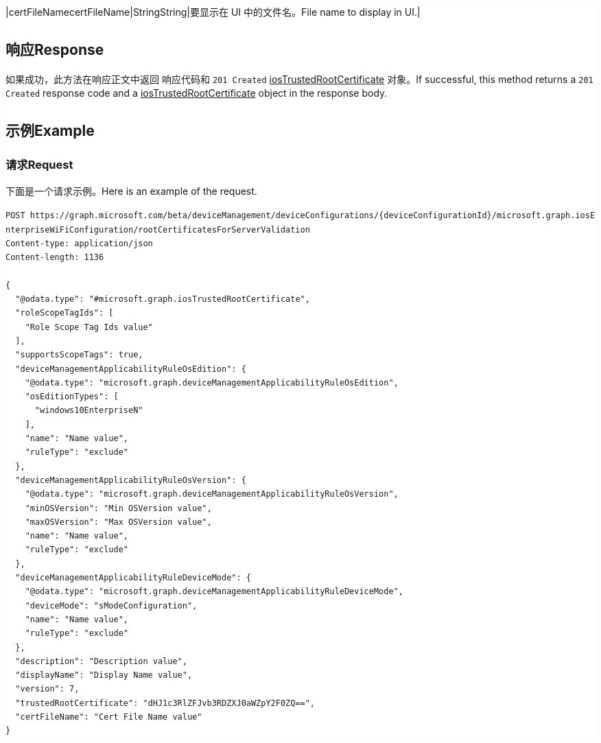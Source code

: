 |<span data-ttu-id="bb219-183">certFileName</span><span class="sxs-lookup"><span data-stu-id="bb219-183">certFileName</span></span>|<span data-ttu-id="bb219-184">String</span><span class="sxs-lookup"><span data-stu-id="bb219-184">String</span></span>|<span data-ttu-id="bb219-185">要显示在 UI 中的文件名。</span><span class="sxs-lookup"><span data-stu-id="bb219-185">File name to display in UI.</span></span>|



## <a name="response"></a><span data-ttu-id="bb219-186">响应</span><span class="sxs-lookup"><span data-stu-id="bb219-186">Response</span></span>
<span data-ttu-id="bb219-187">如果成功，此方法在响应正文中返回 响应代码和 `201 Created` [iosTrustedRootCertificate](../resources/intune-deviceconfig-iostrustedrootcertificate.md) 对象。</span><span class="sxs-lookup"><span data-stu-id="bb219-187">If successful, this method returns a `201 Created` response code and a [iosTrustedRootCertificate](../resources/intune-deviceconfig-iostrustedrootcertificate.md) object in the response body.</span></span>

## <a name="example"></a><span data-ttu-id="bb219-188">示例</span><span class="sxs-lookup"><span data-stu-id="bb219-188">Example</span></span>

### <a name="request"></a><span data-ttu-id="bb219-189">请求</span><span class="sxs-lookup"><span data-stu-id="bb219-189">Request</span></span>
<span data-ttu-id="bb219-190">下面是一个请求示例。</span><span class="sxs-lookup"><span data-stu-id="bb219-190">Here is an example of the request.</span></span>
``` http
POST https://graph.microsoft.com/beta/deviceManagement/deviceConfigurations/{deviceConfigurationId}/microsoft.graph.iosEnterpriseWiFiConfiguration/rootCertificatesForServerValidation
Content-type: application/json
Content-length: 1136

{
  "@odata.type": "#microsoft.graph.iosTrustedRootCertificate",
  "roleScopeTagIds": [
    "Role Scope Tag Ids value"
  ],
  "supportsScopeTags": true,
  "deviceManagementApplicabilityRuleOsEdition": {
    "@odata.type": "microsoft.graph.deviceManagementApplicabilityRuleOsEdition",
    "osEditionTypes": [
      "windows10EnterpriseN"
    ],
    "name": "Name value",
    "ruleType": "exclude"
  },
  "deviceManagementApplicabilityRuleOsVersion": {
    "@odata.type": "microsoft.graph.deviceManagementApplicabilityRuleOsVersion",
    "minOSVersion": "Min OSVersion value",
    "maxOSVersion": "Max OSVersion value",
    "name": "Name value",
    "ruleType": "exclude"
  },
  "deviceManagementApplicabilityRuleDeviceMode": {
    "@odata.type": "microsoft.graph.deviceManagementApplicabilityRuleDeviceMode",
    "deviceMode": "sModeConfiguration",
    "name": "Name value",
    "ruleType": "exclude"
  },
  "description": "Description value",
  "displayName": "Display Name value",
  "version": 7,
  "trustedRootCertificate": "dHJ1c3RlZFJvb3RDZXJ0aWZpY2F0ZQ==",
  "certFileName": "Cert File Name value"
}
```
